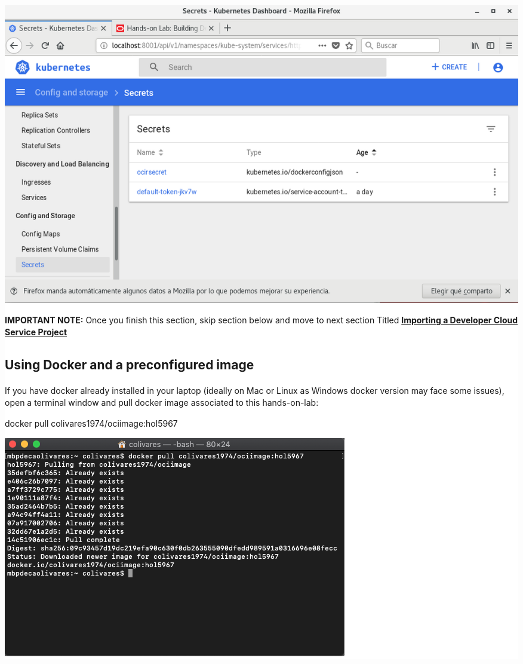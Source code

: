 ![](./media/image92.png)

**IMPORTANT NOTE:** Once you finish this section, skip section below and
move to next section Titled [**<span class="underline">Importing a
Developer Cloud Service Project</span>**](#_Toc18932109)

## Using Docker and a preconfigured image

If you have docker already installed in your laptop (ideally on Mac or
Linux as Windows docker version may face some issues), open a terminal
window and pull docker image associated to this hands-on-lab:

docker pull colivares1974/ociimage:hol5967

![](./media/image93.png)
